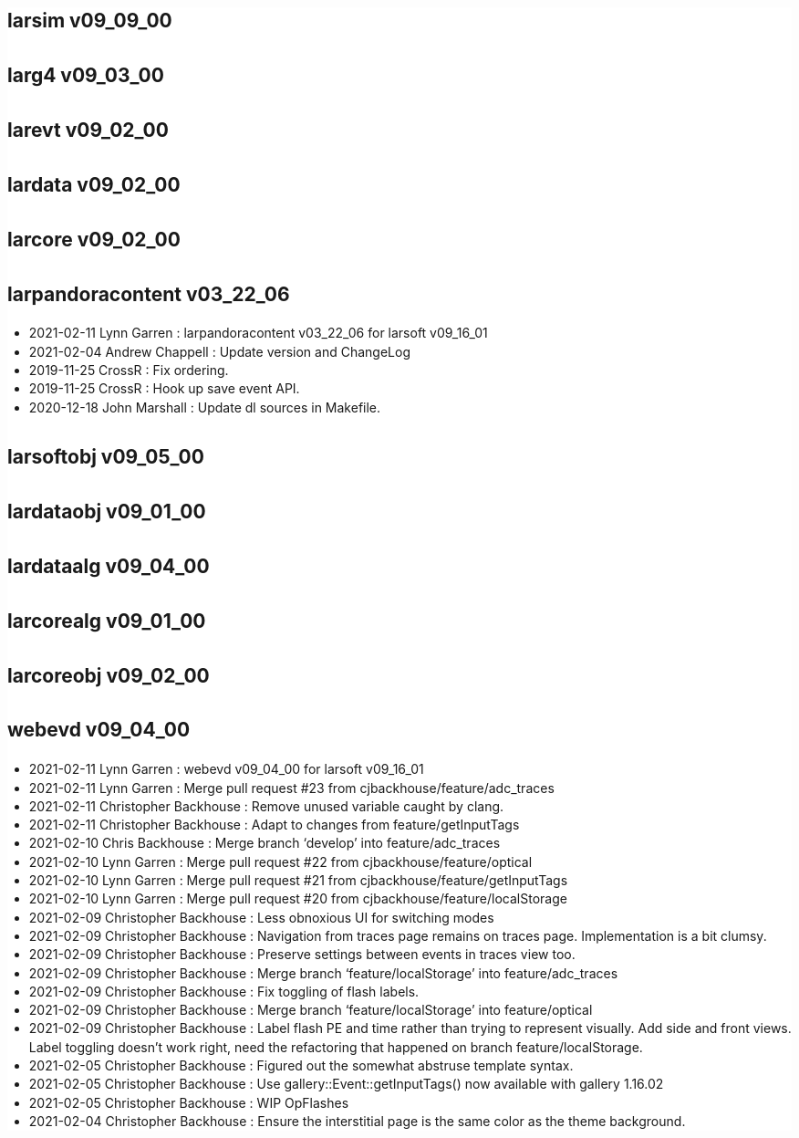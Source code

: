 larsim v09_09_00
----------------------------------------

larg4 v09_03_00
--------------------------------------

larevt v09_02_00
----------------------------------------

lardata v09_02_00
------------------------------------------

larcore v09_02_00
------------------------------------------

larpandoracontent v03_22_06
--------------------------------------------------------------

-   2021-02-11 Lynn Garren : larpandoracontent v03_22_06 for larsoft v09_16_01
-   2021-02-04 Andrew Chappell : Update version and ChangeLog
-   2019-11-25 CrossR : Fix ordering.
-   2019-11-25 CrossR : Hook up save event API.
-   2020-12-18 John Marshall : Update dl sources in Makefile.

larsoftobj v09_05_00
------------------------------------------------

lardataobj v09_01_00
------------------------------------------------

lardataalg v09_04_00
------------------------------------------------

larcorealg v09_01_00
------------------------------------------------

larcoreobj v09_02_00
------------------------------------------------

webevd v09_04_00
----------------------------------------

-   2021-02-11 Lynn Garren : webevd v09_04_00 for larsoft v09_16_01
-   2021-02-11 Lynn Garren : Merge pull request \#23 from cjbackhouse/feature/adc_traces
-   2021-02-11 Christopher Backhouse : Remove unused variable caught by clang.
-   2021-02-11 Christopher Backhouse : Adapt to changes from feature/getInputTags
-   2021-02-10 Chris Backhouse : Merge branch ‘develop’ into feature/adc_traces
-   2021-02-10 Lynn Garren : Merge pull request \#22 from cjbackhouse/feature/optical
-   2021-02-10 Lynn Garren : Merge pull request \#21 from cjbackhouse/feature/getInputTags
-   2021-02-10 Lynn Garren : Merge pull request \#20 from cjbackhouse/feature/localStorage
-   2021-02-09 Christopher Backhouse : Less obnoxious UI for switching modes
-   2021-02-09 Christopher Backhouse : Navigation from traces page remains on traces page. Implementation is a bit clumsy.
-   2021-02-09 Christopher Backhouse : Preserve settings between events in traces view too.
-   2021-02-09 Christopher Backhouse : Merge branch ‘feature/localStorage’ into feature/adc_traces
-   2021-02-09 Christopher Backhouse : Fix toggling of flash labels.
-   2021-02-09 Christopher Backhouse : Merge branch ‘feature/localStorage’ into feature/optical
-   2021-02-09 Christopher Backhouse : Label flash PE and time rather than trying to represent visually. Add side and front views. Label toggling doesn’t work right, need the refactoring that happened on branch feature/localStorage.
-   2021-02-05 Christopher Backhouse : Figured out the somewhat abstruse template syntax.
-   2021-02-05 Christopher Backhouse : Use gallery::Event::getInputTags() now available with gallery 1.16.02
-   2021-02-05 Christopher Backhouse : WIP OpFlashes
-   2021-02-04 Christopher Backhouse : Ensure the interstitial page is the same color as the theme background.